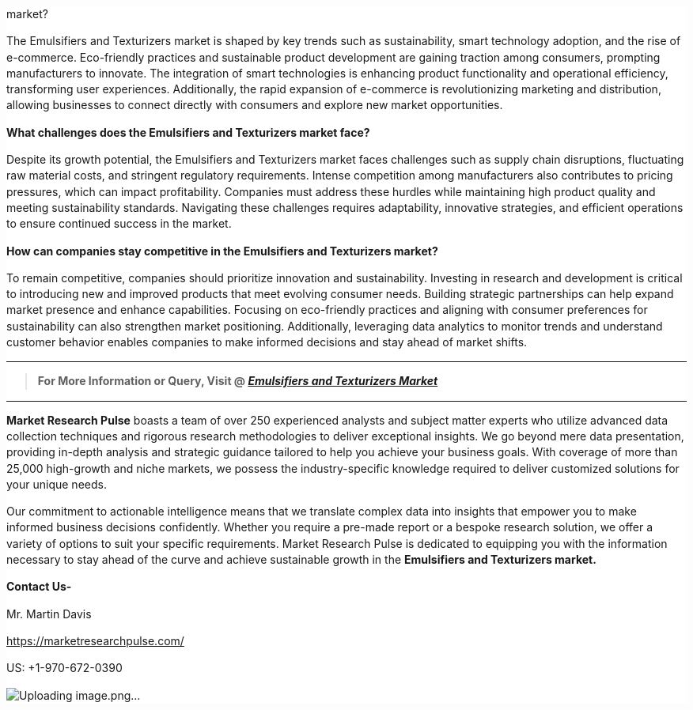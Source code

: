 market?</strong></p><p>The Emulsifiers and Texturizers market is shaped by key trends such as sustainability, smart technology adoption, and the rise of e-commerce. Eco-friendly practices and sustainable product development are gaining traction among consumers, prompting manufacturers to innovate. The integration of smart technologies is enhancing product functionality and operational efficiency, transforming user experiences. Additionally, the rapid expansion of e-commerce is revolutionizing marketing and distribution, allowing businesses to connect directly with consumers and explore new market opportunities.</p><p><strong>What challenges does the Emulsifiers and Texturizers market face?</strong></p><p>Despite its growth potential, the Emulsifiers and Texturizers market faces challenges such as supply chain disruptions, fluctuating raw material costs, and stringent regulatory requirements. Intense competition among manufacturers also contributes to pricing pressures, which can impact profitability. Companies must address these hurdles while maintaining high product quality and meeting sustainability standards. Navigating these challenges requires adaptability, innovative strategies, and efficient operations to ensure continued success in the market.</p><p><strong>How can companies stay competitive in the Emulsifiers and Texturizers market?</strong></p><p>To remain competitive, companies should prioritize innovation and sustainability. Investing in research and development is critical to introducing new and improved products that meet evolving consumer needs. Building strategic partnerships can help expand market presence and enhance capabilities. Focusing on eco-friendly practices and aligning with consumer preferences for sustainability can also strengthen market positioning. Additionally, leveraging data analytics to monitor trends and understand customer behavior enables companies to make informed decisions and stay ahead of market shifts.</p><hr /><blockquote><p><strong>For More Information or Query, Visit @&nbsp;<em><a href="https://marketresearchpulse.com/report/129590/emulsifiers-and-texturizers-market?utm_source=Linkedin&utm_medium=0110">Emulsifiers and Texturizers Market</a></em></strong></p></blockquote><hr /><p><strong>Market Research Pulse</strong> boasts a team of over 250 experienced analysts and subject matter experts who utilize advanced data collection techniques and rigorous research methodologies to deliver exceptional insights. We go beyond mere data presentation, providing in-depth analysis and strategic guidance tailored to help you achieve your business goals. With coverage of more than 25,000 high-growth and niche markets, we possess the industry-specific knowledge required to deliver customized solutions for your unique needs.</p><p>Our commitment to actionable intelligence means that we translate complex data into insights that empower you to make informed business decisions confidently. Whether you require a pre-made report or a bespoke research solution, we offer a variety of options to suit your specific requirements. Market Research Pulse is dedicated to equipping you with the information necessary to stay ahead of the curve and achieve sustainable growth in the <strong>Emulsifiers and Texturizers market.</strong></p><p><strong>Contact Us-</strong></p><p>Mr. Martin Davis</p><p>https://marketresearchpulse.com/</p><p>US: +1-970-672-0390</p>
![Uploading image.png…]()
